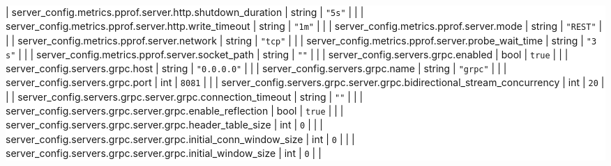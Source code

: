 | server_config.metrics.pprof.server.http.shutdown_duration               | string | `"5s"`                                                                                                                                                                         |                                                                                                             |
| server_config.metrics.pprof.server.http.write_timeout                   | string | `"1m"`                                                                                                                                                                         |                                                                                                             |
| server_config.metrics.pprof.server.mode                                 | string | `"REST"`                                                                                                                                                                       |                                                                                                             |
| server_config.metrics.pprof.server.network                              | string | `"tcp"`                                                                                                                                                                        |                                                                                                             |
| server_config.metrics.pprof.server.probe_wait_time                      | string | `"3s"`                                                                                                                                                                         |                                                                                                             |
| server_config.metrics.pprof.server.socket_path                          | string | `""`                                                                                                                                                                           |                                                                                                             |
| server_config.servers.grpc.enabled                                      | bool   | `true`                                                                                                                                                                         |                                                                                                             |
| server_config.servers.grpc.host                                         | string | `"0.0.0.0"`                                                                                                                                                                    |                                                                                                             |
| server_config.servers.grpc.name                                         | string | `"grpc"`                                                                                                                                                                       |                                                                                                             |
| server_config.servers.grpc.port                                         | int    | `8081`                                                                                                                                                                         |                                                                                                             |
| server_config.servers.grpc.server.grpc.bidirectional_stream_concurrency | int    | `20`                                                                                                                                                                           |                                                                                                             |
| server_config.servers.grpc.server.grpc.connection_timeout               | string | `""`                                                                                                                                                                           |                                                                                                             |
| server_config.servers.grpc.server.grpc.enable_reflection                | bool   | `true`                                                                                                                                                                         |                                                                                                             |
| server_config.servers.grpc.server.grpc.header_table_size                | int    | `0`                                                                                                                                                                            |                                                                                                             |
| server_config.servers.grpc.server.grpc.initial_conn_window_size         | int    | `0`                                                                                                                                                                            |                                                                                                             |
| server_config.servers.grpc.server.grpc.initial_window_size              | int    | `0`                                                                                                                                                                            |                                                                                                             |